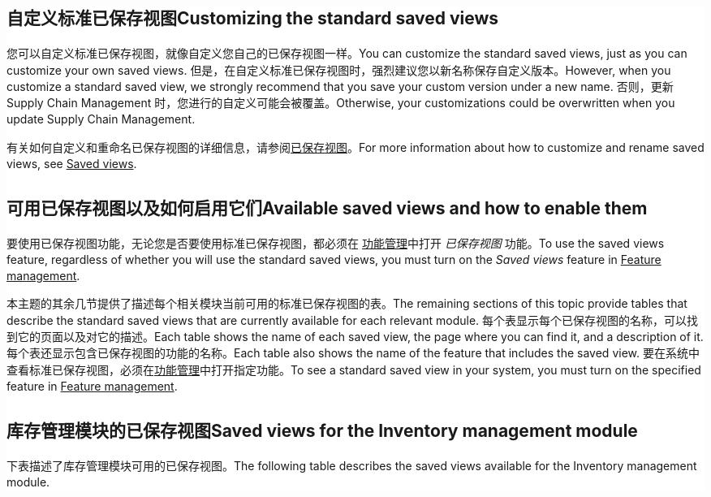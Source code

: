 ## <a name="customizing-the-standard-saved-views"></a><span data-ttu-id="f3f14-110">自定义标准已保存视图</span><span class="sxs-lookup"><span data-stu-id="f3f14-110">Customizing the standard saved views</span></span>

<span data-ttu-id="f3f14-111">您可以自定义标准已保存视图，就像自定义您自己的已保存视图一样。</span><span class="sxs-lookup"><span data-stu-id="f3f14-111">You can customize the standard saved views, just as you can customize your own saved views.</span></span> <span data-ttu-id="f3f14-112">但是，在自定义标准已保存视图时，强烈建议您以新名称保存自定义版本。</span><span class="sxs-lookup"><span data-stu-id="f3f14-112">However, when you customize a standard saved view, we strongly recommend that you save your custom version under a new name.</span></span> <span data-ttu-id="f3f14-113">否则，更新 Supply Chain Management 时，您进行的自定义可能会被覆盖。</span><span class="sxs-lookup"><span data-stu-id="f3f14-113">Otherwise, your customizations could be overwritten when you update Supply Chain Management.</span></span>

<span data-ttu-id="f3f14-114">有关如何自定义和重命名已保存视图的详细信息，请参阅[已保存视图](../../fin-ops-core/fin-ops/get-started/saved-views.md?toc=/dynamics365/supply-chain/toc.json)。</span><span class="sxs-lookup"><span data-stu-id="f3f14-114">For more information about how to customize and rename saved views, see [Saved views](../../fin-ops-core/fin-ops/get-started/saved-views.md?toc=/dynamics365/supply-chain/toc.json).</span></span>

## <a name="available-saved-views-and-how-to-enable-them"></a><span data-ttu-id="f3f14-115">可用已保存视图以及如何启用它们</span><span class="sxs-lookup"><span data-stu-id="f3f14-115">Available saved views and how to enable them</span></span>

<span data-ttu-id="f3f14-116">要使用已保存视图功能，无论您是否要使用标准已保存视图，都必须在 [功能管理](../../fin-ops-core/fin-ops/get-started/feature-management/feature-management-overview.md)中打开 *已保存视图* 功能。</span><span class="sxs-lookup"><span data-stu-id="f3f14-116">To use the saved views feature, regardless of whether you will use the standard saved views, you must turn on the *Saved views* feature in [Feature management](../../fin-ops-core/fin-ops/get-started/feature-management/feature-management-overview.md).</span></span>

<span data-ttu-id="f3f14-117">本主题的其余几节提供了描述每个相关模块当前可用的标准已保存视图的表。</span><span class="sxs-lookup"><span data-stu-id="f3f14-117">The remaining sections of this topic provide tables that describe the standard saved views that are currently available for each relevant module.</span></span> <span data-ttu-id="f3f14-118">每个表显示每个已保存视图的名称，可以找到它的页面以及对它的描述。</span><span class="sxs-lookup"><span data-stu-id="f3f14-118">Each table shows the name of each saved view, the page where you can find it, and a description of it.</span></span> <span data-ttu-id="f3f14-119">每个表还显示包含已保存视图的功能的名称。</span><span class="sxs-lookup"><span data-stu-id="f3f14-119">Each table also shows the name of the feature that includes the saved view.</span></span> <span data-ttu-id="f3f14-120">要在系统中查看标准已保存视图，必须在[功能管理](../../fin-ops-core/fin-ops/get-started/feature-management/feature-management-overview.md)中打开指定功能。</span><span class="sxs-lookup"><span data-stu-id="f3f14-120">To see a standard saved view in your system, you must turn on the specified feature in [Feature management](../../fin-ops-core/fin-ops/get-started/feature-management/feature-management-overview.md).</span></span>

## <a name="saved-views-for-the-inventory-management-module"></a><span data-ttu-id="f3f14-121">库存管理模块的已保存视图</span><span class="sxs-lookup"><span data-stu-id="f3f14-121">Saved views for the Inventory management module</span></span>

<span data-ttu-id="f3f14-122">下表描述了库存管理模块可用的已保存视图。</span><span class="sxs-lookup"><span data-stu-id="f3f14-122">The following table describes the saved views available for the Inventory management module.</span></span>
